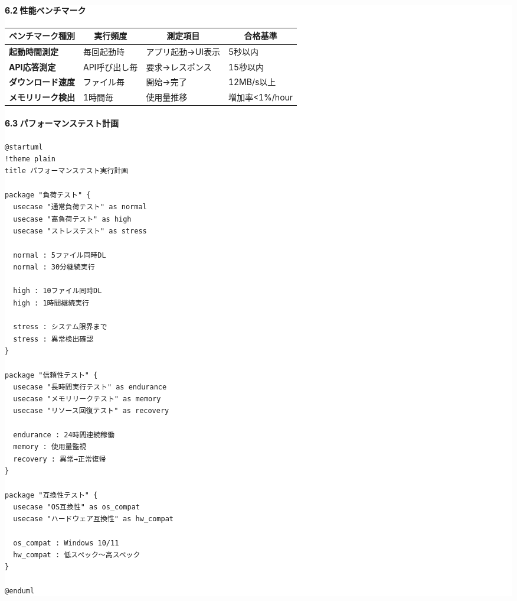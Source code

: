 #### 6.2 性能ベンチマーク

| ベンチマーク種別 | 実行頻度 | 測定項目 | 合格基準 |
|------------------|----------|----------|----------|
| **起動時間測定** | 毎回起動時 | アプリ起動→UI表示 | 5秒以内 |
| **API応答測定** | API呼び出し毎 | 要求→レスポンス | 15秒以内 |
| **ダウンロード速度** | ファイル毎 | 開始→完了 | 12MB/s以上 |
| **メモリリーク検出** | 1時間毎 | 使用量推移 | 増加率<1%/hour |

#### 6.3 パフォーマンステスト計画

```plantuml
@startuml
!theme plain
title パフォーマンステスト実行計画

package "負荷テスト" {
  usecase "通常負荷テスト" as normal
  usecase "高負荷テスト" as high  
  usecase "ストレステスト" as stress
  
  normal : 5ファイル同時DL
  normal : 30分継続実行
  
  high : 10ファイル同時DL
  high : 1時間継続実行
  
  stress : システム限界まで
  stress : 異常検出確認
}

package "信頼性テスト" {
  usecase "長時間実行テスト" as endurance
  usecase "メモリリークテスト" as memory
  usecase "リソース回復テスト" as recovery
  
  endurance : 24時間連続稼働
  memory : 使用量監視
  recovery : 異常→正常復帰
}

package "互換性テスト" {
  usecase "OS互換性" as os_compat
  usecase "ハードウェア互換性" as hw_compat
  
  os_compat : Windows 10/11
  hw_compat : 低スペック～高スペック
}

@enduml
```
